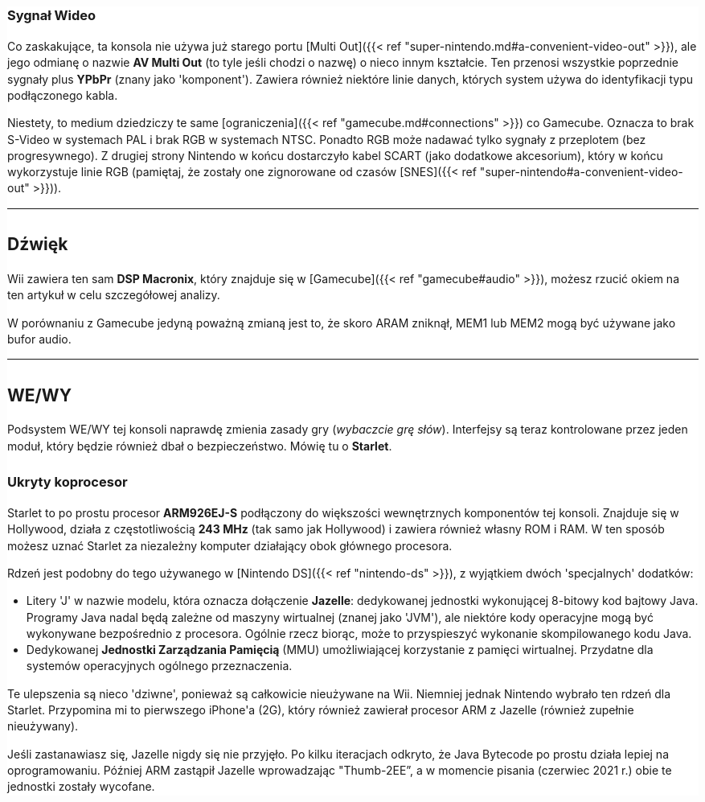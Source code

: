 ### Sygnał Wideo

Co zaskakujące, ta konsola nie używa już starego portu [Multi Out]({{< ref "super-nintendo.md#a-convenient-video-out" >}}), ale jego odmianę o nazwie **AV Multi Out** (to tyle jeśli chodzi o nazwę) o nieco innym kształcie. Ten przenosi wszystkie poprzednie sygnały plus **YPbPr** (znany jako 'komponent'). Zawiera również niektóre linie danych, których system używa do identyfikacji typu podłączonego kabla.

Niestety, to medium dziedziczy te same [ograniczenia]({{< ref "gamecube.md#connections" >}}) co Gamecube. Oznacza to brak S-Video w systemach PAL i brak RGB w systemach NTSC. Ponadto RGB może nadawać tylko sygnały z przeplotem (bez progresywnego). Z drugiej strony Nintendo w końcu dostarczyło kabel SCART (jako dodatkowe akcesorium), który w końcu wykorzystuje linie RGB (pamiętaj, że zostały one zignorowane od czasów [SNES]({{< ref "super-nintendo#a-convenient-video-out" >}})).

---

## Dźwięk

Wii zawiera ten sam **DSP Macronix**, który znajduje się w [Gamecube]({{< ref "gamecube#audio" >}}), możesz rzucić okiem na ten artykuł w celu szczegółowej analizy.

W porównaniu z Gamecube jedyną poważną zmianą jest to, że skoro ARAM zniknął, MEM1 lub MEM2 mogą być używane jako bufor audio.

---

## WE/WY

Podsystem WE/WY tej konsoli naprawdę zmienia zasady gry (*wybaczcie grę słów*). Interfejsy są teraz kontrolowane przez jeden moduł, który będzie również dbał o bezpieczeństwo. Mówię tu o **Starlet**.

### Ukryty koprocesor

Starlet to po prostu procesor **ARM926EJ-S** podłączony do większości wewnętrznych komponentów tej konsoli. Znajduje się w Hollywood, działa z częstotliwością **243 MHz** (tak samo jak Hollywood) i zawiera również własny ROM i RAM. W ten sposób możesz uznać Starlet za niezależny komputer działający obok głównego procesora.

Rdzeń jest podobny do tego używanego w [Nintendo DS]({{< ref "nintendo-ds" >}}), z wyjątkiem dwóch 'specjalnych' dodatków:
- Litery 'J' w nazwie modelu, która oznacza dołączenie **Jazelle**: dedykowanej jednostki wykonującej 8-bitowy kod bajtowy Java. Programy Java nadal będą zależne od maszyny wirtualnej (znanej jako 'JVM'), ale niektóre kody operacyjne mogą być wykonywane bezpośrednio z procesora. Ogólnie rzecz biorąc, może to przyspieszyć wykonanie skompilowanego kodu Java.
- Dedykowanej **Jednostki Zarządzania Pamięcią** (MMU) umożliwiającej korzystanie z pamięci wirtualnej. Przydatne dla systemów operacyjnych ogólnego przeznaczenia.

Te ulepszenia są nieco 'dziwne', ponieważ są całkowicie nieużywane na Wii. Niemniej jednak Nintendo wybrało ten rdzeń dla Starlet. Przypomina mi to pierwszego iPhone'a (2G), który również zawierał procesor ARM z Jazelle (również zupełnie nieużywany).

Jeśli zastanawiasz się, Jazelle nigdy się nie przyjęło. Po kilku iteracjach odkryto, że Java Bytecode po prostu działa lepiej na oprogramowaniu. Później ARM zastąpił Jazelle wprowadzając "Thumb-2EE”, a w momencie pisania (czerwiec 2021 r.) obie te jednostki zostały wycofane.
